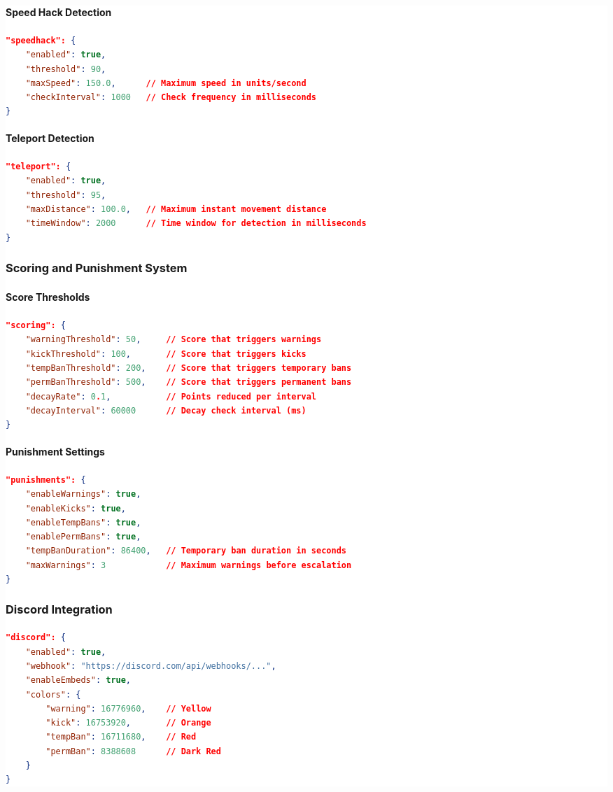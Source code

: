 #### Speed Hack Detection
```json
"speedhack": {
    "enabled": true,
    "threshold": 90,
    "maxSpeed": 150.0,      // Maximum speed in units/second
    "checkInterval": 1000   // Check frequency in milliseconds
}
```

#### Teleport Detection
```json
"teleport": {
    "enabled": true,
    "threshold": 95,
    "maxDistance": 100.0,   // Maximum instant movement distance
    "timeWindow": 2000      // Time window for detection in milliseconds
}
```

### Scoring and Punishment System

#### Score Thresholds
```json
"scoring": {
    "warningThreshold": 50,     // Score that triggers warnings
    "kickThreshold": 100,       // Score that triggers kicks
    "tempBanThreshold": 200,    // Score that triggers temporary bans
    "permBanThreshold": 500,    // Score that triggers permanent bans
    "decayRate": 0.1,           // Points reduced per interval
    "decayInterval": 60000      // Decay check interval (ms)
}
```

#### Punishment Settings
```json
"punishments": {
    "enableWarnings": true,
    "enableKicks": true,
    "enableTempBans": true,
    "enablePermBans": true,
    "tempBanDuration": 86400,   // Temporary ban duration in seconds
    "maxWarnings": 3            // Maximum warnings before escalation
}
```

### Discord Integration

```json
"discord": {
    "enabled": true,
    "webhook": "https://discord.com/api/webhooks/...",
    "enableEmbeds": true,
    "colors": {
        "warning": 16776960,    // Yellow
        "kick": 16753920,       // Orange  
        "tempBan": 16711680,    // Red
        "permBan": 8388608      // Dark Red
    }
}
```
